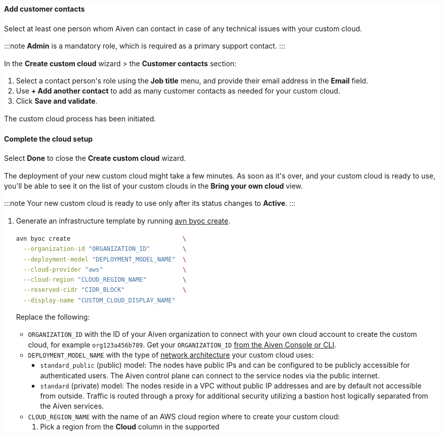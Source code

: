 #### Add customer contacts

Select at least one person whom Aiven can contact in case of any technical
issues with your custom cloud.

:::note
**Admin** is a mandatory role, which is required as a primary support contact.
:::

In the **Create custom cloud** wizard > the **Customer contacts** section:

1.  Select a contact person's role using the **Job title** menu, and provide their email
    address in the **Email** field.
1.  Use **+ Add another contact** to add as many customer contacts as
    needed for your custom cloud.
1.  Click **Save and validate**.

The custom cloud process has been initiated.

#### Complete the cloud setup

Select **Done** to close the **Create custom cloud** wizard.

The deployment of your new custom cloud might take a few minutes. As
soon as it's over, and your custom cloud is ready to use, you'll be
able to see it on the list of your custom clouds in the **Bring your own
cloud** view.

:::note
Your new custom cloud is ready to use only after its status changes to
**Active**.
:::

</TabItem>
<TabItem value="2" label="Aiven CLI">

1. Generate an infrastructure template by running
   [avn byoc create](/docs/tools/cli/byoc#avn-byoc-create).

    ```bash
    avn byoc create                               \
      --organization-id "ORGANIZATION_ID"         \
      --deployment-model "DEPLOYMENT_MODEL_NAME"  \
      --cloud-provider "aws"                      \
      --cloud-region "CLOUD_REGION_NAME"          \
      --reserved-cidr "CIDR_BLOCK"                \
      --display-name "CUSTOM_CLOUD_DISPLAY_NAME"
    ```

   Replace the following:

   - `ORGANIZATION_ID` with the ID of your Aiven organization to
     connect with your own cloud account to create the custom cloud,
     for example `org123a456b789`. Get your `ORGANIZATION_ID`
     [from the Aiven Console or CLI](/docs/platform/howto/byoc/create-cloud/create-aws-custom-cloud#prerequisites).
   - `DEPLOYMENT_MODEL_NAME` with the type of [network architecture](/docs/platform/concepts/byoc#byoc-architecture)
     your custom cloud uses:
     - `standard_public` (public) model: The nodes have public IPs and can be configured
       to be publicly accessible for authenticated users. The Aiven control plane can
       connect to the service nodes via the public internet.
     - `standard` (private) model: The nodes reside in a VPC without public IP addresses
       and are by default not accessible from outside. Traffic is routed through a proxy
       for additional security utilizing a bastion host logically separated from the
       Aiven services.
   - `CLOUD_REGION_NAME` with the name of an AWS cloud region where to create your custom
     cloud:
     1. Pick a region from the **Cloud** column in the supported